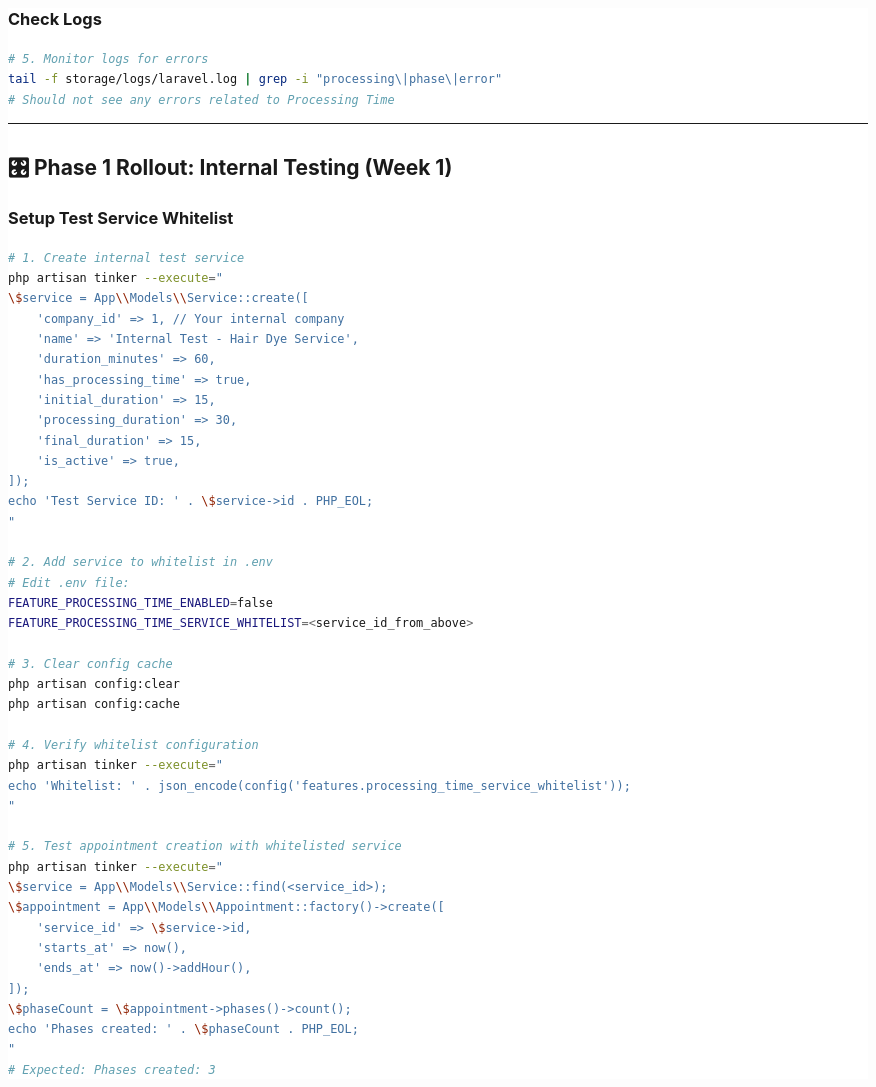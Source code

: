 ### Check Logs
```bash
# 5. Monitor logs for errors
tail -f storage/logs/laravel.log | grep -i "processing\|phase\|error"
# Should not see any errors related to Processing Time
```

---

## 🎛️ Phase 1 Rollout: Internal Testing (Week 1)

### Setup Test Service Whitelist

```bash
# 1. Create internal test service
php artisan tinker --execute="
\$service = App\\Models\\Service::create([
    'company_id' => 1, // Your internal company
    'name' => 'Internal Test - Hair Dye Service',
    'duration_minutes' => 60,
    'has_processing_time' => true,
    'initial_duration' => 15,
    'processing_duration' => 30,
    'final_duration' => 15,
    'is_active' => true,
]);
echo 'Test Service ID: ' . \$service->id . PHP_EOL;
"

# 2. Add service to whitelist in .env
# Edit .env file:
FEATURE_PROCESSING_TIME_ENABLED=false
FEATURE_PROCESSING_TIME_SERVICE_WHITELIST=<service_id_from_above>

# 3. Clear config cache
php artisan config:clear
php artisan config:cache

# 4. Verify whitelist configuration
php artisan tinker --execute="
echo 'Whitelist: ' . json_encode(config('features.processing_time_service_whitelist'));
"

# 5. Test appointment creation with whitelisted service
php artisan tinker --execute="
\$service = App\\Models\\Service::find(<service_id>);
\$appointment = App\\Models\\Appointment::factory()->create([
    'service_id' => \$service->id,
    'starts_at' => now(),
    'ends_at' => now()->addHour(),
]);
\$phaseCount = \$appointment->phases()->count();
echo 'Phases created: ' . \$phaseCount . PHP_EOL;
"
# Expected: Phases created: 3
```
